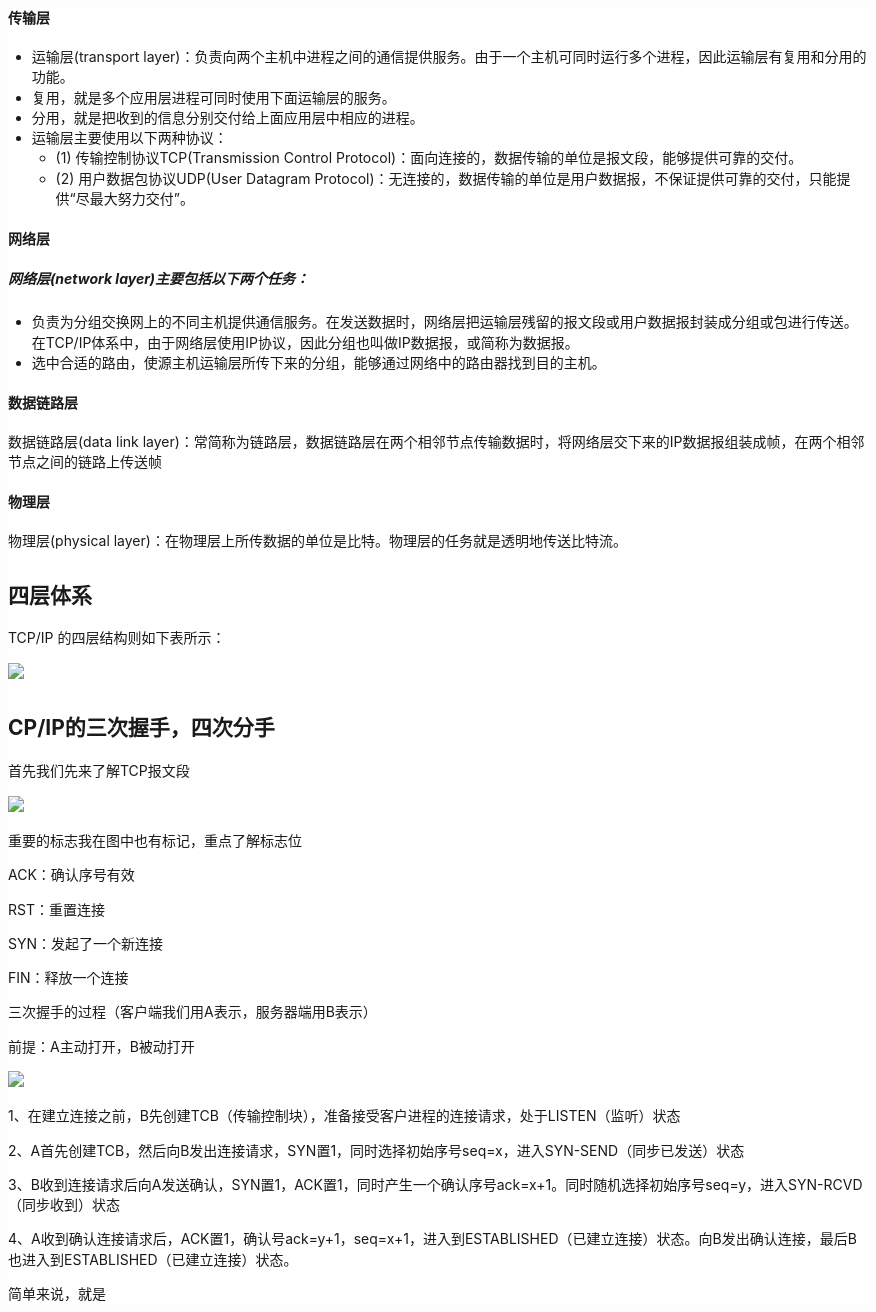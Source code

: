 #### 传输层
- 运输层(transport layer)：负责向两个主机中进程之间的通信提供服务。由于一个主机可同时运行多个进程，因此运输层有复用和分用的功能。
- 复用，就是多个应用层进程可同时使用下面运输层的服务。
- 分用，就是把收到的信息分别交付给上面应用层中相应的进程。
- 运输层主要使用以下两种协议：
  - (1) 传输控制协议TCP(Transmission Control Protocol)：面向连接的，数据传输的单位是报文段，能够提供可靠的交付。
  - (2) 用户数据包协议UDP(User Datagram Protocol)：无连接的，数据传输的单位是用户数据报，不保证提供可靠的交付，只能提供“尽最大努力交付”。

#### 网络层
#####  网络层(network layer)主要包括以下两个任务：
- 负责为分组交换网上的不同主机提供通信服务。在发送数据时，网络层把运输层残留的报文段或用户数据报封装成分组或包进行传送。在TCP/IP体系中，由于网络层使用IP协议，因此分组也叫做IP数据报，或简称为数据报。
- 选中合适的路由，使源主机运输层所传下来的分组，能够通过网络中的路由器找到目的主机。
#### 数据链路层
数据链路层(data link layer)：常简称为链路层，数据链路层在两个相邻节点传输数据时，将网络层交下来的IP数据报组装成帧，在两个相邻节点之间的链路上传送帧

#### 物理层
物理层(physical layer)：在物理层上所传数据的单位是比特。物理层的任务就是透明地传送比特流。

## 四层体系
TCP/IP 的四层结构则如下表所示：

![](https://files.mdnice.com/user/10342/06bbd8c5-fb4b-4086-90eb-c8141e5d7622.png)
## CP/IP的三次握手，四次分手
首先我们先来了解TCP报文段

![](https://files.mdnice.com/user/10342/c52598ca-f51c-4127-9538-69100e7fa93f.png)

重要的标志我在图中也有标记，重点了解标志位

ACK：确认序号有效

RST：重置连接

SYN：发起了一个新连接

FIN：释放一个连接

三次握手的过程（客户端我们用A表示，服务器端用B表示）

前提：A主动打开，B被动打开

![](https://files.mdnice.com/user/10342/a5dd41a2-d555-44e8-bb19-d9234cc9900d.png)

1、在建立连接之前，B先创建TCB（传输控制块），准备接受客户进程的连接请求，处于LISTEN（监听）状态

2、A首先创建TCB，然后向B发出连接请求，SYN置1，同时选择初始序号seq=x，进入SYN-SEND（同步已发送）状态

3、B收到连接请求后向A发送确认，SYN置1，ACK置1，同时产生一个确认序号ack=x+1。同时随机选择初始序号seq=y，进入SYN-RCVD（同步收到）状态

4、A收到确认连接请求后，ACK置1，确认号ack=y+1，seq=x+1，进入到ESTABLISHED（已建立连接）状态。向B发出确认连接，最后B也进入到ESTABLISHED（已建立连接）状态。

简单来说，就是
